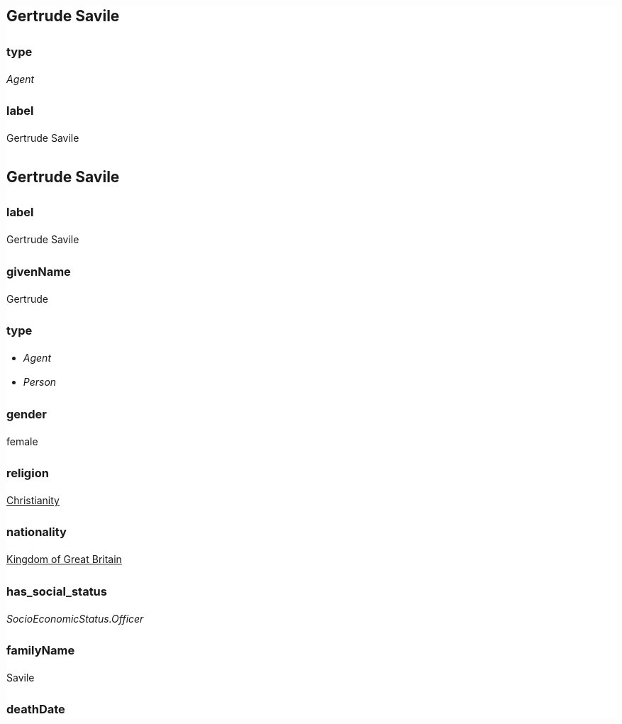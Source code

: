 ## Gertrude Savile

### type


*Agent*

### label


Gertrude Savile

## Gertrude Savile

### label


Gertrude Savile

### givenName


Gertrude

### type

 - *Agent*

 - *Person*

### gender


female

### religion


[Christianity](#Christianity)

### nationality


[Kingdom of Great Britain](#Kingdom-of-Great-Britain)

### has_social_status


*SocioEconomicStatus.Officer*

### familyName


Savile

### deathDate
